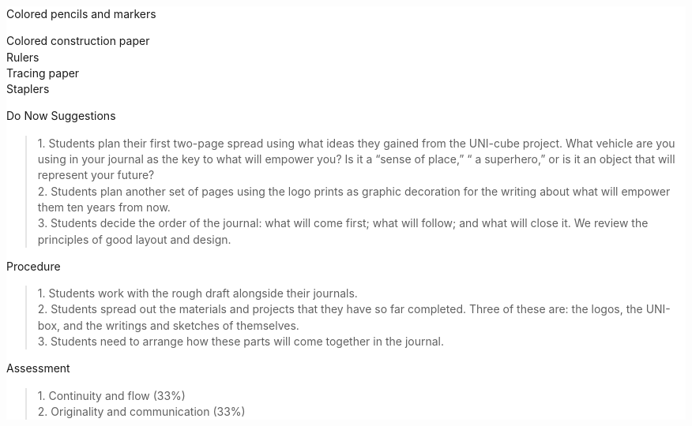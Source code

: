 Colored pencils and markers
<dt>
Colored construction paper
<dt>
Rulers
<dt>
Tracing paper
<dt>
Staplers
</dt>
</dt>
</dt>
</dt>
</dt>
</dt>
</dt>
</dl>
</blockquote>
<p>
Do Now Suggestions
</p>
<blockquote>
<dl>
<dt>
1. Students plan their first two-page spread using what ideas they gained from the UNI-cube project. What vehicle are you using in your journal as the key to what will empower you? Is it a “sense of place,” “ a superhero,” or is it an object that will represent your future?
<dt>
2. Students plan another set of pages using the logo prints as graphic decoration for the writing about what will empower them ten years from now.
<dt>
3. Students decide the order of the journal: what will come first; what will follow; and what will close it. We review the principles of good layout and design.
</dt>
</dt>
</dt>
</dl>
</blockquote>
<p>
Procedure
</p>
<blockquote>
<dl>
<dt>
1. Students work with the rough draft alongside their journals.
<dt>
2. Students spread out the materials and projects that they have so far completed. Three  of these are: the logos, the UNI-box, and the writings  and  sketches of  themselves.
<dt>
3. Students need to arrange how these parts will come together in the journal.
</dt>
</dt>
</dt>
</dl>
</blockquote>
<p>
Assessment
</p>
<blockquote>
<dl>
<dt>
1. Continuity and flow (33%)
<dt>
2. Originality and communication (33%)